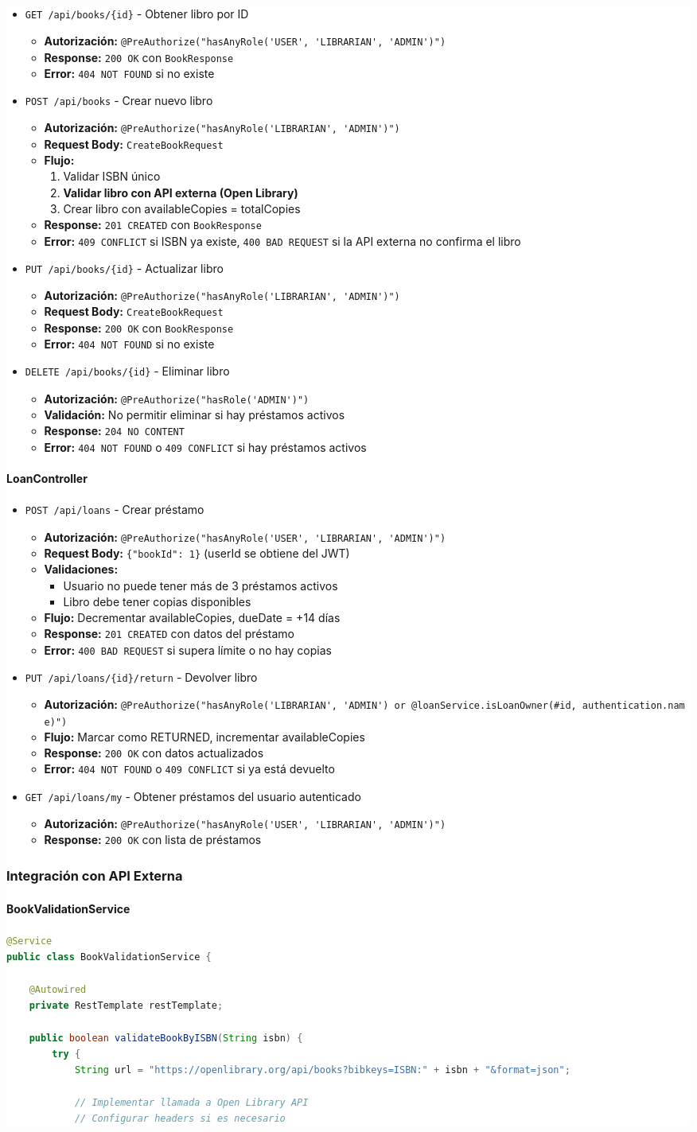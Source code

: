 - `GET /api/books/{id}` - Obtener libro por ID
  - **Autorización:** `@PreAuthorize("hasAnyRole('USER', 'LIBRARIAN', 'ADMIN')")`
  - **Response:** `200 OK` con `BookResponse`
  - **Error:** `404 NOT FOUND` si no existe

- `POST /api/books` - Crear nuevo libro
  - **Autorización:** `@PreAuthorize("hasAnyRole('LIBRARIAN', 'ADMIN')")`
  - **Request Body:** `CreateBookRequest`
  - **Flujo:**
    1. Validar ISBN único
    2. **Validar libro con API externa (Open Library)**
    3. Crear libro con availableCopies = totalCopies
  - **Response:** `201 CREATED` con `BookResponse`
  - **Error:** `409 CONFLICT` si ISBN ya existe, `400 BAD REQUEST` si la API externa no confirma el libro

- `PUT /api/books/{id}` - Actualizar libro
  - **Autorización:** `@PreAuthorize("hasAnyRole('LIBRARIAN', 'ADMIN')")`
  - **Request Body:** `CreateBookRequest`
  - **Response:** `200 OK` con `BookResponse`
  - **Error:** `404 NOT FOUND` si no existe

- `DELETE /api/books/{id}` - Eliminar libro
  - **Autorización:** `@PreAuthorize("hasRole('ADMIN')")`
  - **Validación:** No permitir eliminar si hay préstamos activos
  - **Response:** `204 NO CONTENT`
  - **Error:** `404 NOT FOUND` o `409 CONFLICT` si hay préstamos activos

#### LoanController
- `POST /api/loans` - Crear préstamo
  - **Autorización:** `@PreAuthorize("hasAnyRole('USER', 'LIBRARIAN', 'ADMIN')")`
  - **Request Body:** `{"bookId": 1}` (userId se obtiene del JWT)
  - **Validaciones:**
    - Usuario no puede tener más de 3 préstamos activos
    - Libro debe tener copias disponibles
  - **Flujo:** Decrementar availableCopies, dueDate = +14 días
  - **Response:** `201 CREATED` con datos del préstamo
  - **Error:** `400 BAD REQUEST` si supera límite o no hay copias

- `PUT /api/loans/{id}/return` - Devolver libro
  - **Autorización:** `@PreAuthorize("hasAnyRole('LIBRARIAN', 'ADMIN') or @loanService.isLoanOwner(#id, authentication.name)")`
  - **Flujo:** Marcar como RETURNED, incrementar availableCopies
  - **Response:** `200 OK` con datos actualizados
  - **Error:** `404 NOT FOUND` o `409 CONFLICT` si ya está devuelto

- `GET /api/loans/my` - Obtener préstamos del usuario autenticado
  - **Autorización:** `@PreAuthorize("hasAnyRole('USER', 'LIBRARIAN', 'ADMIN')")`
  - **Response:** `200 OK` con lista de préstamos

### Integración con API Externa

#### BookValidationService
```java
@Service
public class BookValidationService {

    @Autowired
    private RestTemplate restTemplate;

    public boolean validateBookByISBN(String isbn) {
        try {
            String url = "https://openlibrary.org/api/books?bibkeys=ISBN:" + isbn + "&format=json";

            // Implementar llamada a Open Library API
            // Configurar headers si es necesario
```